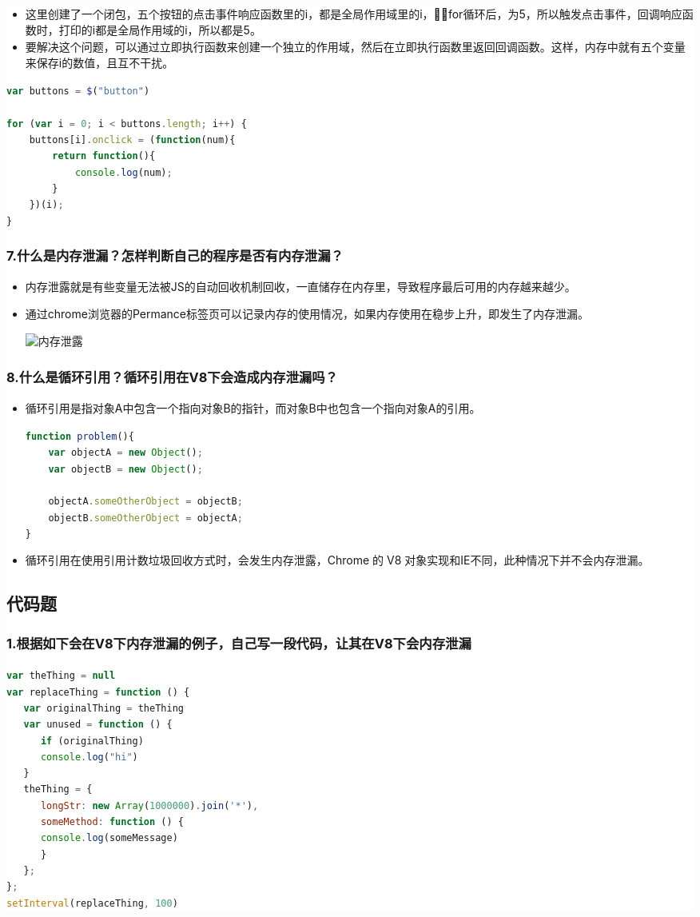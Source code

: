- 这里创建了一个闭包，五个按钮的点击事件响应函数里的i，都是全局作用域里的i，for循环后，为5，所以触发点击事件，回调响应函数时，打印的i都是全局作用域的i，所以都是5。
- 要解决这个问题，可以通过立即执行函数来创建一个独立的作用域，然后在立即执行函数里返回回调函数。这样，内存中就有五个变量来保存i的数值，且互不干扰。
  
```js
var buttons = $("button")

for (var i = 0; i < buttons.length; i++) {
    buttons[i].onclick = (function(num){
        return function(){
            console.log(num);
        }
    })(i);
}
```

### 7.什么是内存泄漏？怎样判断自己的程序是否有内存泄漏？

- 内存泄露就是有些变量无法被JS的自动回收机制回收，一直储存在内存里，导致程序最后可用的内存越来越少。
- 通过chrome浏览器的Permance标签页可以记录内存的使用情况，如果内存使用在稳步上升，即发生了内存泄漏。

    ![内存泄露](http://web-senior.books.mafengshe.com/JS%E9%AB%98%E7%BA%A7/images/V8%E4%B8%8B%E7%9A%84%E5%86%85%E5%AD%98%E6%B3%84%E6%BC%8F.png)

### 8.什么是循环引用？循环引用在V8下会造成内存泄漏吗？

- 循环引用是指对象A中包含一个指向对象B的指针，而对象B中也包含一个指向对象A的引用。

    ```js
    function problem(){
        var objectA = new Object();
        var objectB = new Object();

        objectA.someOtherObject = objectB;
        objectB.someOtherObject = objectA;
    }

    ```

- 循环引用在使用引用计数垃圾回收方式时，会发生内存泄露，Chrome 的 V8 对象实现和IE不同，此种情况下并不会内存泄漏。

## 代码题

### 1.根据如下会在V8下内存泄漏的例子，自己写一段代码，让其在V8下会内存泄漏

```js
var theThing = null  
var replaceThing = function () {  
   var originalThing = theThing
   var unused = function () {
      if (originalThing)
      console.log("hi")
   }
   theThing = {
      longStr: new Array(1000000).join('*'),
      someMethod: function () {
      console.log(someMessage)
      }
   };
};
setInterval(replaceThing, 100)
```

